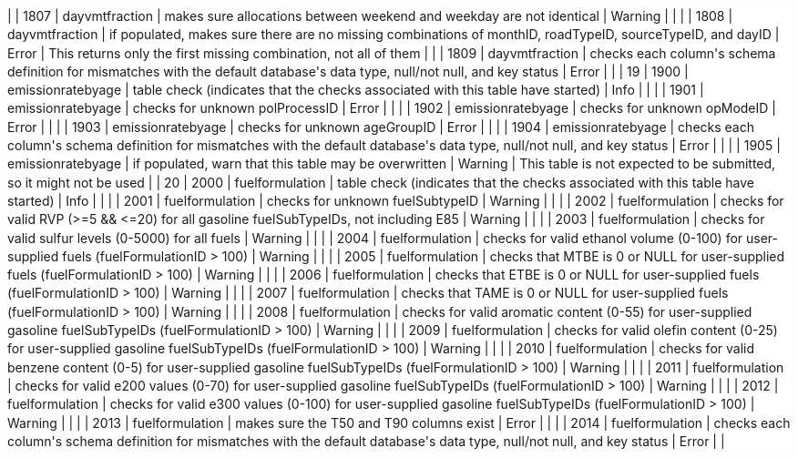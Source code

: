|         | 1807    | dayvmtfraction                                               | makes sure allocations between weekend and weekday are not  identical | Warning |                                                              |
|         | 1808    | dayvmtfraction                                               | if populated, makes sure there are no missing combinations of  monthID, roadTypeID, sourceTypeID, and dayID | Error   | This returns only the first missing combination, not all of them |
|         | 1809    | dayvmtfraction                                               | checks each column's schema definition for mismatches with the default database's data type, null/not null, and key status | Error    |                                                              |
| 19      | 1900    | emissionratebyage                                            | table check (indicates that the checks associated with this table have  started) | Info    |                                                              |
|         | 1901    | emissionratebyage                                            | checks for unknown polProcessID                              | Error   |                                                              |
|         | 1902    | emissionratebyage                                            | checks for unknown opModeID                                  | Error   |                                                              |
|         | 1903    | emissionratebyage                                            | checks for unknown ageGroupID                                | Error   |                                                              |
|         | 1904    | emissionratebyage                                            | checks each column's schema definition for mismatches with the default database's data type, null/not null, and key status | Error    |                                                              |
|         | 1905    | emissionratebyage                                            | if populated, warn that this table may be overwritten        | Warning | This table is not expected to be submitted, so it might not be used |
| 20      | 2000    | fuelformulation                                              | table check (indicates that the checks associated with this table have  started) | Info    |                                                              |
|         | 2001    | fuelformulation                                              | checks for unknown fuelSubtypeID                              | Warning |                                                              |
|         | 2002    | fuelformulation                                              | checks for valid RVP (>=5 && <=20) for all gasoline  fuelSubTypeIDs, not including E85 | Warning |                                                              |
|         | 2003    | fuelformulation                                              | checks for valid sulfur levels (0-5000) for all fuels        | Warning |                                                              |
|         | 2004    | fuelformulation                                              | checks for valid ethanol volume (0-100) for user-supplied fuels  (fuelFormulationID > 100) | Warning |                                                              |
|         | 2005    | fuelformulation                                              | checks that MTBE is 0 or NULL for user-supplied fuels (fuelFormulationID  > 100) | Warning |                                                              |
|         | 2006    | fuelformulation                                              | checks that ETBE is 0 or NULL for user-supplied fuels (fuelFormulationID  > 100) | Warning |                                                              |
|         | 2007    | fuelformulation                                              | checks that TAME is 0 or NULL for user-supplied fuels (fuelFormulationID  > 100) | Warning |                                                              |
|         | 2008    | fuelformulation                                              | checks for valid aromatic content (0-55) for user-supplied gasoline  fuelSubTypeIDs (fuelFormulationID > 100) | Warning |                                                              |
|         | 2009    | fuelformulation                                              | checks for valid olefin content (0-25)   for user-supplied gasoline fuelSubTypeIDs (fuelFormulationID > 100) | Warning |                                                              |
|         | 2010    | fuelformulation                                              | checks for valid benzene content (0-5) for user-supplied gasoline  fuelSubTypeIDs (fuelFormulationID > 100) | Warning |                                                              |
|         | 2011    | fuelformulation                                              | checks for valid e200 values (0-70)   for user-supplied gasoline fuelSubTypeIDs (fuelFormulationID > 100) | Warning |                                                              |
|         | 2012    | fuelformulation                                              | checks for valid e300 values (0-100) for user-supplied gasoline  fuelSubTypeIDs (fuelFormulationID > 100) | Warning |                                                              |
|         | 2013    | fuelformulation                                              | makes sure the T50 and T90 columns exist                     | Error   |                                                              |
|         | 2014    | fuelformulation                                              | checks each column's schema definition for mismatches with the default database's data type, null/not null, and key status | Error    |                                                              |